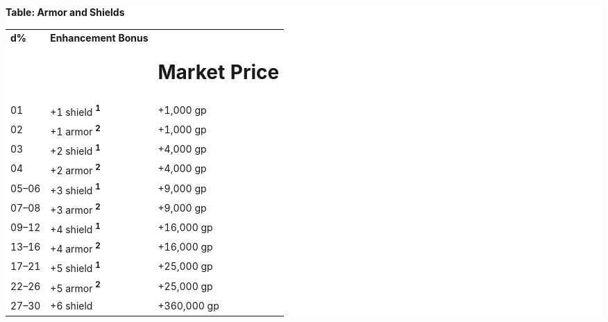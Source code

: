 **Table: Armor and Shields**

<table>
<tbody>
<tr class="odd">
<td><strong>d%</strong></td>
<td><strong>Enhancement Bonus</strong></td>
<td><h1 id="market-price-1">Market Price</h1></td>
</tr>
<tr class="even">
<td>01</td>
<td>+1 shield <strong><sup>1</sup></strong></td>
<td>+1,000 gp</td>
</tr>
<tr class="odd">
<td>02</td>
<td>+1 armor <strong><sup>2</sup></strong></td>
<td>+1,000 gp</td>
</tr>
<tr class="even">
<td>03</td>
<td>+2 shield <strong><sup>1</sup></strong></td>
<td>+4,000 gp</td>
</tr>
<tr class="odd">
<td>04</td>
<td>+2 armor <strong><sup>2</sup></strong></td>
<td>+4,000 gp</td>
</tr>
<tr class="even">
<td>05–06</td>
<td>+3 shield <strong><sup>1</sup></strong></td>
<td>+9,000 gp</td>
</tr>
<tr class="odd">
<td>07–08</td>
<td>+3 armor <strong><sup>2</sup></strong></td>
<td>+9,000 gp</td>
</tr>
<tr class="even">
<td>09–12</td>
<td>+4 shield <strong><sup>1</sup></strong></td>
<td>+16,000 gp</td>
</tr>
<tr class="odd">
<td>13–16</td>
<td>+4 armor <strong><sup>2</sup></strong></td>
<td>+16,000 gp</td>
</tr>
<tr class="even">
<td>17–21</td>
<td>+5 shield <strong><sup>1</sup></strong></td>
<td>+25,000 gp</td>
</tr>
<tr class="odd">
<td>22–26</td>
<td>+5 armor <strong><sup>2</sup></strong></td>
<td>+25,000 gp</td>
</tr>
<tr class="even">
<td>27–30</td>
<td>+6 shield</td>
<td>+360,000 gp</td>
</tr>